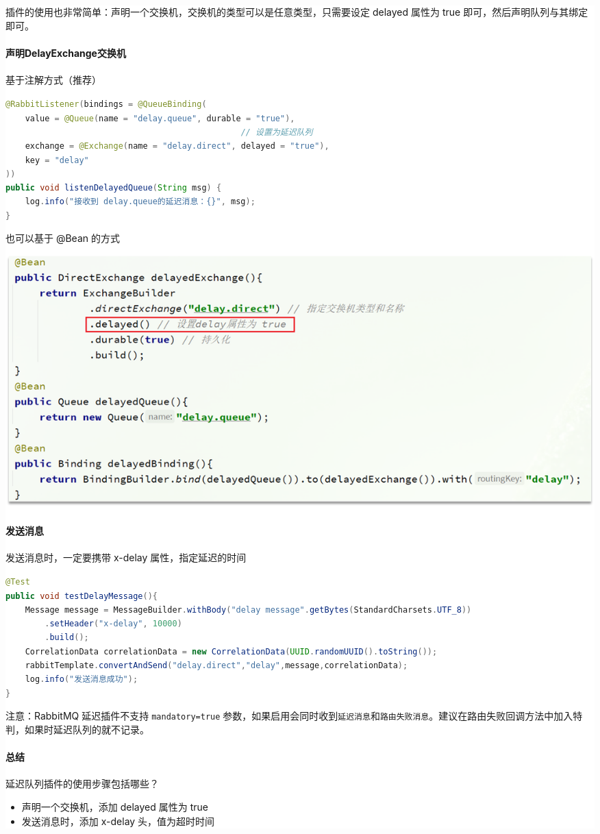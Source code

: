 插件的使用也非常简单：声明一个交换机，交换机的类型可以是任意类型，只需要设定 delayed 属性为 true 即可，然后声明队列与其绑定即可。

#### 声明DelayExchange交换机

基于注解方式（推荐）

```java
@RabbitListener(bindings = @QueueBinding(
    value = @Queue(name = "delay.queue", durable = "true"),
    											// 设置为延迟队列
    exchange = @Exchange(name = "delay.direct", delayed = "true"),
    key = "delay"
))
public void listenDelayedQueue(String msg) {
    log.info("接收到 delay.queue的延迟消息：{}", msg);
}
```

也可以基于 @Bean 的方式

<div align="center"><img src="assets/image-20210718193831076.png"></div>

#### 发送消息

发送消息时，一定要携带 x-delay 属性，指定延迟的时间

```java
@Test
public void testDelayMessage(){
    Message message = MessageBuilder.withBody("delay message".getBytes(StandardCharsets.UTF_8))
        .setHeader("x-delay", 10000)
        .build();
    CorrelationData correlationData = new CorrelationData(UUID.randomUUID().toString());
    rabbitTemplate.convertAndSend("delay.direct","delay",message,correlationData);
    log.info("发送消息成功");
}
```

注意：RabbitMQ 延迟插件不支持 `mandatory=true` 参数，如果启用会同时收到`延迟消息`和`路由失败消息`。建议在路由失败回调方法中加入特判，如果时延迟队列的就不记录。

#### 总结

延迟队列插件的使用步骤包括哪些？

- 声明一个交换机，添加 delayed 属性为 true
- 发送消息时，添加 x-delay 头，值为超时时间
